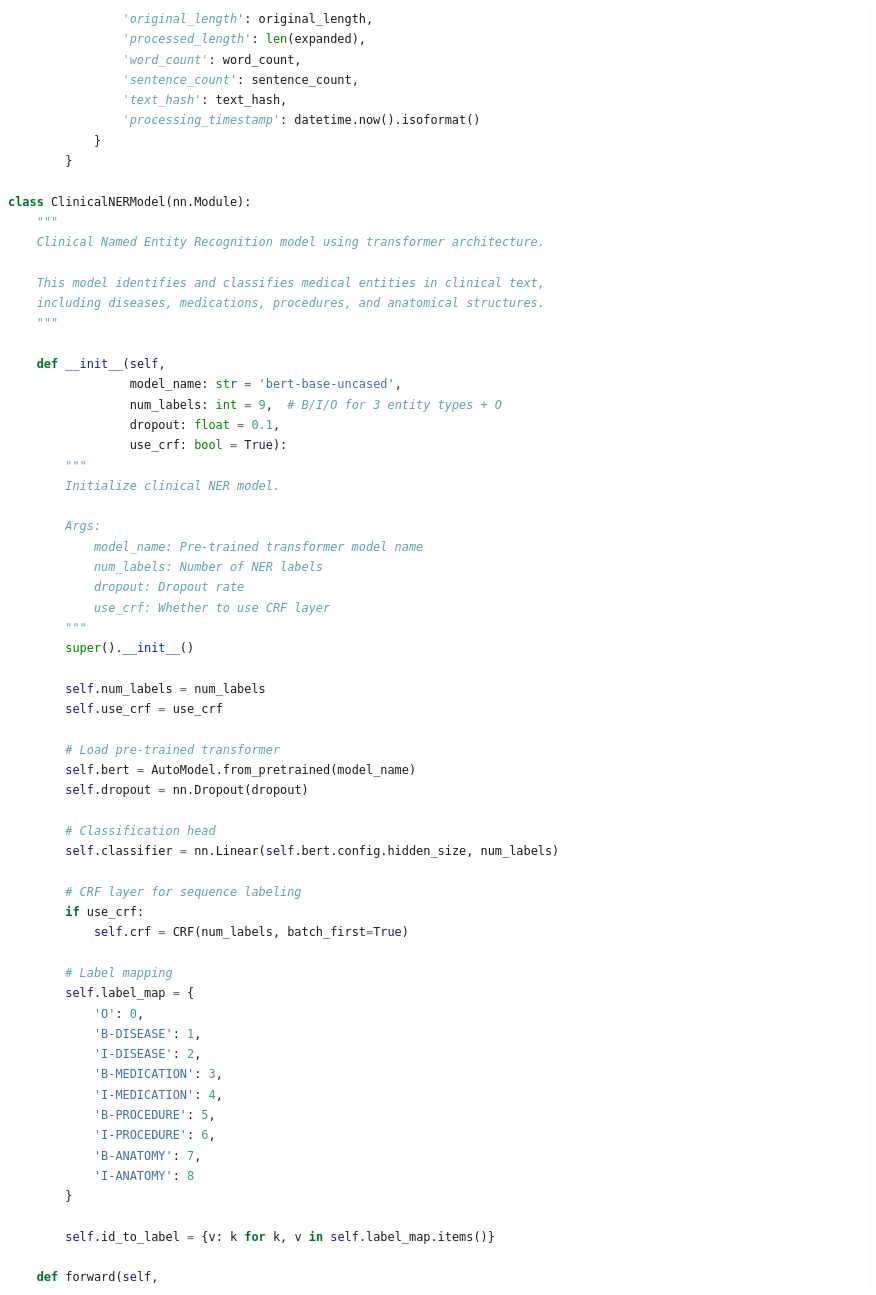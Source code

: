 ```python
                'original_length': original_length,
                'processed_length': len(expanded),
                'word_count': word_count,
                'sentence_count': sentence_count,
                'text_hash': text_hash,
                'processing_timestamp': datetime.now().isoformat()
            }
        }

class ClinicalNERModel(nn.Module):
    """
    Clinical Named Entity Recognition model using transformer architecture.
    
    This model identifies and classifies medical entities in clinical text,
    including diseases, medications, procedures, and anatomical structures.
    """
    
    def __init__(self,
                 model_name: str = 'bert-base-uncased',
                 num_labels: int = 9,  # B/I/O for 3 entity types + O
                 dropout: float = 0.1,
                 use_crf: bool = True):
        """
        Initialize clinical NER model.
        
        Args:
            model_name: Pre-trained transformer model name
            num_labels: Number of NER labels
            dropout: Dropout rate
            use_crf: Whether to use CRF layer
        """
        super().__init__()
        
        self.num_labels = num_labels
        self.use_crf = use_crf
        
        # Load pre-trained transformer
        self.bert = AutoModel.from_pretrained(model_name)
        self.dropout = nn.Dropout(dropout)
        
        # Classification head
        self.classifier = nn.Linear(self.bert.config.hidden_size, num_labels)
        
        # CRF layer for sequence labeling
        if use_crf:
            self.crf = CRF(num_labels, batch_first=True)
        
        # Label mapping
        self.label_map = {
            'O': 0,
            'B-DISEASE': 1,
            'I-DISEASE': 2,
            'B-MEDICATION': 3,
            'I-MEDICATION': 4,
            'B-PROCEDURE': 5,
            'I-PROCEDURE': 6,
            'B-ANATOMY': 7,
            'I-ANATOMY': 8
        }
        
        self.id_to_label = {v: k for k, v in self.label_map.items()}
    
    def forward(self, 
```